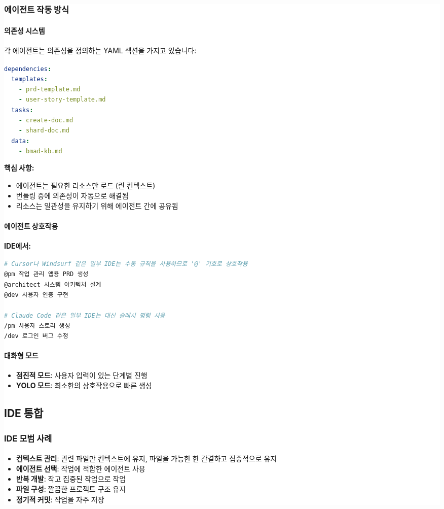 ### 에이전트 작동 방식

#### 의존성 시스템

각 에이전트는 의존성을 정의하는 YAML 섹션을 가지고 있습니다:

```yaml
dependencies:
  templates:
    - prd-template.md
    - user-story-template.md
  tasks:
    - create-doc.md
    - shard-doc.md
  data:
    - bmad-kb.md
```

**핵심 사항:**

- 에이전트는 필요한 리소스만 로드 (린 컨텍스트)
- 번들링 중에 의존성이 자동으로 해결됨
- 리소스는 일관성을 유지하기 위해 에이전트 간에 공유됨

#### 에이전트 상호작용

**IDE에서:**

```bash
# Cursor나 Windsurf 같은 일부 IDE는 수동 규칙을 사용하므로 '@' 기호로 상호작용
@pm 작업 관리 앱용 PRD 생성
@architect 시스템 아키텍처 설계
@dev 사용자 인증 구현

# Claude Code 같은 일부 IDE는 대신 슬래시 명령 사용
/pm 사용자 스토리 생성
/dev 로그인 버그 수정
```

#### 대화형 모드

- **점진적 모드**: 사용자 입력이 있는 단계별 진행
- **YOLO 모드**: 최소한의 상호작용으로 빠른 생성

## IDE 통합

### IDE 모범 사례

- **컨텍스트 관리**: 관련 파일만 컨텍스트에 유지, 파일을 가능한 한 간결하고 집중적으로 유지
- **에이전트 선택**: 작업에 적합한 에이전트 사용
- **반복 개발**: 작고 집중된 작업으로 작업
- **파일 구성**: 깔끔한 프로젝트 구조 유지
- **정기적 커밋**: 작업을 자주 저장
